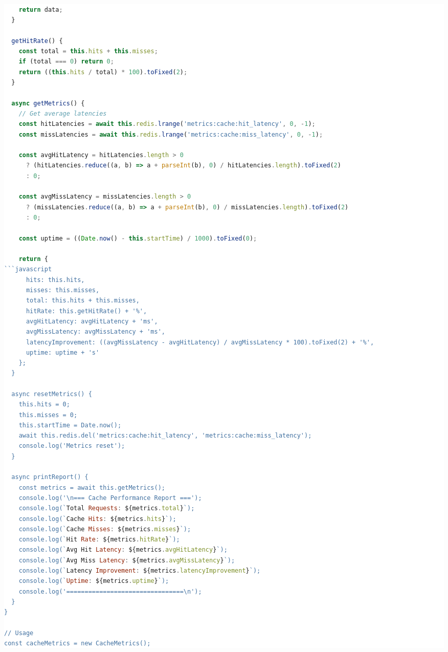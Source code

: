 ```javascript
    return data;
  }

  getHitRate() {
    const total = this.hits + this.misses;
    if (total === 0) return 0;
    return ((this.hits / total) * 100).toFixed(2);
  }

  async getMetrics() {
    // Get average latencies
    const hitLatencies = await this.redis.lrange('metrics:cache:hit_latency', 0, -1);
    const missLatencies = await this.redis.lrange('metrics:cache:miss_latency', 0, -1);

    const avgHitLatency = hitLatencies.length > 0
      ? (hitLatencies.reduce((a, b) => a + parseInt(b), 0) / hitLatencies.length).toFixed(2)
      : 0;

    const avgMissLatency = missLatencies.length > 0
      ? (missLatencies.reduce((a, b) => a + parseInt(b), 0) / missLatencies.length).toFixed(2)
      : 0;

    const uptime = ((Date.now() - this.startTime) / 1000).toFixed(0);

    return {
```javascript
      hits: this.hits,
      misses: this.misses,
      total: this.hits + this.misses,
      hitRate: this.getHitRate() + '%',
      avgHitLatency: avgHitLatency + 'ms',
      avgMissLatency: avgMissLatency + 'ms',
      latencyImprovement: ((avgMissLatency - avgHitLatency) / avgMissLatency * 100).toFixed(2) + '%',
      uptime: uptime + 's'
    };
  }

  async resetMetrics() {
    this.hits = 0;
    this.misses = 0;
    this.startTime = Date.now();
    await this.redis.del('metrics:cache:hit_latency', 'metrics:cache:miss_latency');
    console.log('Metrics reset');
  }

  async printReport() {
    const metrics = await this.getMetrics();
    console.log('\n=== Cache Performance Report ===');
    console.log(`Total Requests: ${metrics.total}`);
    console.log(`Cache Hits: ${metrics.hits}`);
    console.log(`Cache Misses: ${metrics.misses}`);
    console.log(`Hit Rate: ${metrics.hitRate}`);
    console.log(`Avg Hit Latency: ${metrics.avgHitLatency}`);
    console.log(`Avg Miss Latency: ${metrics.avgMissLatency}`);
    console.log(`Latency Improvement: ${metrics.latencyImprovement}`);
    console.log(`Uptime: ${metrics.uptime}`);
    console.log('================================\n');
  }
}

// Usage
const cacheMetrics = new CacheMetrics();
```